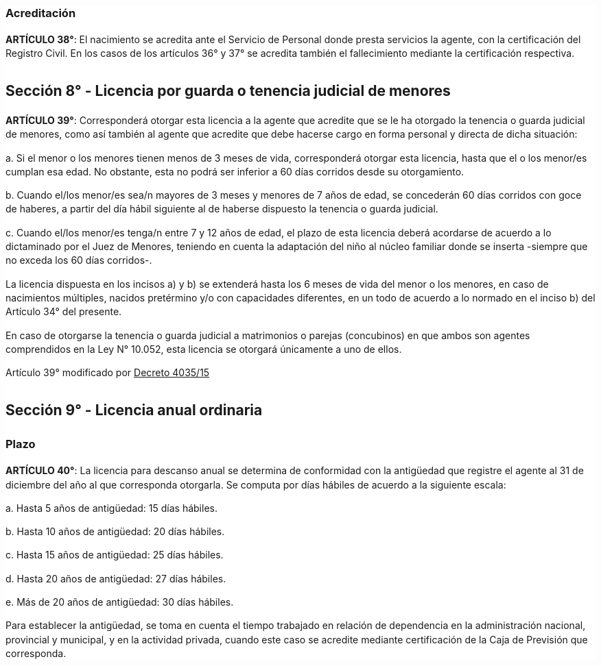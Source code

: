 ### Acreditación <a href="acreditacion" id="acreditacion"></a>

**ARTÍCULO 38°**: El nacimiento se acredita ante el Servicio de Personal donde presta servicios la agente, con la certificación del Registro Civil. En los casos de los artículos 36° y 37° se acredita también el fallecimiento mediante la certificación respectiva.

## Sección 8° - Licencia por guarda o tenencia judicial de menores

**ARTÍCULO 39°**: Corresponderá otorgar esta licencia a la agente que acredite que se le ha otorgado la tenencia o guarda judicial de menores, como así también al agente que acredite que debe hacerse cargo en forma personal y directa de dicha situación:

a. Si el menor o los menores tienen menos de 3 meses de vida, corresponderá otorgar esta licencia, hasta que el o los menor/es cumplan esa edad. No obstante, esta no podrá ser inferior a 60 días corridos desde su otorgamiento.

b. Cuando el/los menor/es sea/n mayores de 3 meses y menores de 7 años de edad, se concederán 60 días corridos con goce de haberes, a partir del día hábil siguiente al de haberse dispuesto la tenencia o guarda judicial.

c. Cuando el/los menor/es tenga/n entre 7 y 12 años de edad, el plazo de esta licencia deberá acordarse de acuerdo a lo dictaminado por el Juez de Menores, teniendo en cuenta la adaptación del niño al núcleo familiar donde se inserta -siempre que no exceda los 60 días corridos-.

La licencia dispuesta en los incisos a) y b) se extenderá hasta los 6 meses de vida del menor o los menores, en caso de nacimientos múltiples, nacidos pretérmino y/o con capacidades diferentes, en un todo de acuerdo a lo normado en el inciso b) del Artículo 34° del presente.&#x20;

En caso de otorgarse la tenencia o guarda judicial a matrimonios o parejas (concubinos) en que ambos son agentes comprendidos en la Ley N° 10.052, esta licencia se otorgará únicamente a uno de ellos.

Artículo 39° modificado por [Decreto 4035/15](https://drive.google.com/file/d/1MjBwDVS10\_CxprcEOJtee5hib7MBHgQh/view?usp=sharing)

## Sección 9° - Licencia anual ordinaria

### Plazo <a href="plazo" id="plazo"></a>

**ARTÍCULO 40°**: La licencia para descanso anual se determina de conformidad con la antigüedad que registre el agente al 31 de diciembre del año al que corresponda otorgarla. Se computa por días hábiles de acuerdo a la siguiente escala:

a. Hasta 5 años de antigüedad: 15 días hábiles.

b. Hasta 10 años de antigüedad: 20 días hábiles.

c. Hasta 15 años de antigüedad: 25 días hábiles.

d. Hasta 20 años de antigüedad: 27 días hábiles.

e. Más de 20 años de antigüedad: 30 días hábiles.

Para establecer la antigüedad, se toma en cuenta el tiempo trabajado en relación de dependencia en la administración nacional, provincial y municipal, y en la actividad privada, cuando este caso se acredite mediante certificación de la Caja de Previsión que corresponda.
